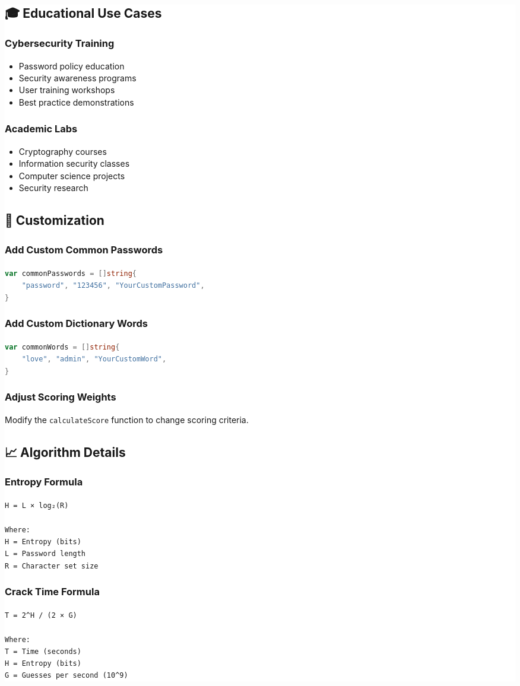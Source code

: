 ## 🎓 Educational Use Cases

### Cybersecurity Training
- Password policy education
- Security awareness programs
- User training workshops
- Best practice demonstrations

### Academic Labs
- Cryptography courses
- Information security classes
- Computer science projects
- Security research

## 🔧 Customization

### Add Custom Common Passwords
```go
var commonPasswords = []string{
    "password", "123456", "YourCustomPassword",
}
```

### Add Custom Dictionary Words
```go
var commonWords = []string{
    "love", "admin", "YourCustomWord",
}
```

### Adjust Scoring Weights
Modify the `calculateScore` function to change scoring criteria.

## 📈 Algorithm Details

### Entropy Formula
```
H = L × log₂(R)

Where:
H = Entropy (bits)
L = Password length
R = Character set size
```

### Crack Time Formula
```
T = 2^H / (2 × G)

Where:
T = Time (seconds)
H = Entropy (bits)
G = Guesses per second (10^9)
```
